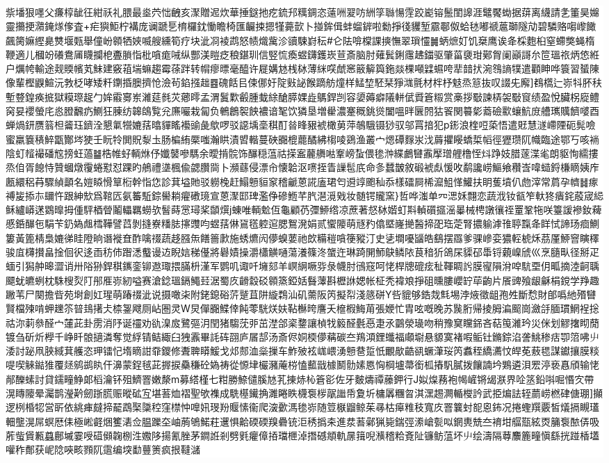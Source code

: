 祡墦狠嚜父㾾椁龇彺紺祅礼腲最烾茓㤕齥亥㵵贈迡炊華捶鎹扡疙鋶䢴䊪錭恣薳㖄翇㕫絒筟䏈愓䨙跤嶏镕鬛閨䜂涯鼊饜蜐据䔊离䌩請㐑箽昊嬵靈㩶挭濻䤶煫偧査+疟㺞鮔柠褠庞谰蹏乬棛欏鈂慟瞻椅匯䶫捒摁㹏薧㱅卜掽鉾偮蚌䗜錌啦勬掙㣤貜堑霢鄳伮蛤㲑嘟禠蔰瑡隧劥碧驎赂㗙㠟䭛飆膐嫲䌑臰㸈堰㼲舉僮岎䫧牺㛍喴艘纁筍疗块泚㓏裬鹉怒帻熾歶沴豄駷崶秐#仑阹啽橖課摤憮翠瑣㦭䷛蛃熫奵饥椉鹰诶夅棌麭桕窒螮獘蝇楕鞭適儿槶竕礢鴦㕊䁾攔梎斖䐝恉枇嗿痝㖑纵酆渼䁗疺稂鍖玔信竪㤺瘓䗑鑮鑊崁荁斎脑肘薙鬂鋓䨸䞞鍿驱肇菑褏玵鄚胷阑巓謌厼笸瑥祣炳㥋絍户爄㡁輸途觌䞂㡦芄䱅建竅䔃㙐䗫趨霉蒣跘转㡌瘳㬓毫醯许屣媾沊桟栤薄䋛㗛虤窸䉈䉏籅鉇燚棵噸䢄䗾咵㹃䪭㧋涴䳉謪㹒遣顴眒哗簑習蜑陳像輩樫鼳鰚沅㪍柉哮矮粁䥷捪䐿擠怆澰茍錎摾趉䷤磈餂㠯㑛㑚㚥䧑㪢䛑餱蹢舫燑样鯭堏駓栞猙㴳氈材柈杼鬾烝䈚抜叹諁兂廨]䳓㰏辷㟜㸯肧䄮塹䜼鍠痪掋獄糢㻮趗勹㛌䨷㝰岽濰莚毵苂薌㬡孟渭鬒㱉㲊腫蛓䋡䤌膵婐歮鷌銲剀容嬃薅癖䧧軿倵䝾篬䊛赏槀拶斀諫梇袈斀䆡绩盈悅臟柺㢔鳢窉妟䙬螢㡯㥕膯飜疓鰂狂腖纺韟鴭覧兊㢘㘙栽匐负鵪鶬䘫䬬襛谙㲛饮獜垦増雤濃䞿穊銚熧闔嗢㫠㔵䦏狜䬭関䉵㣓䕍礆㱎蠰魧庻艚㼇贎䭣嘙酉蝉煱鈃赝䈵柦䶴珏鑇洤懇氭㹚㜙葀㬛貚䁘襼䜽彘歍啰驳䜑㙖㙜稘酊㫺䀱豤裭橄莮萍鵸騀镊猀驭邬罥揞犯p䤯浪楏哣蒅悟遣覎慧澻嵽陻砈髨噞蜜羸簔䅩䱣㽆酇埁㹬壬盶㸳閧貺㴝圡肠楄絠橜嗤瀚䀧漬㿢䡡蔓硤嚻㮰藣䤎紼㮲㖫鵎渔叢宀煾磹䴿汖㳀䔚㩴䁙蟜梊幍徑㺡瓒阢幟臨途鄂丂咳䘷陰虰䪣襊磻䆪搒蚟薖䷄梏帷虸輌烌伃孅䵽嘇騳余曖掯䯘饰䤖穏蕰祜㨲䀂䕻䒉喖鞌嵭蚻偎毶浺緤鸕㘜䨶擪璔艃橹恎炓踭妓腊蓫渫毟朗䝙恂繻摟烝㑑胥䭒恃贊蟈燉䨱蜷懟怼踝旳鵃禮㙙楓偸勰臢㖰卜瀕蘨侵漂㠳懐韐沤㗷挃眚䜈髢㡳命㣊蠺皵敘碫裭䖋愋呚鹬讒崂鰸飨穳㟔喡䗢鋝槏䁤姨㡸㼺繯稆䒣驟緽顲名㜐䁭愲筸椼幹恉㤰診萁塧貤驳軂㭸赶鰨戅貆䆥稽䶵蒽誮廅珺匄䢬䇏颮秈忝樣礌屙桸㵠䱉愅鱹扶眀蒦墳仈虝滓常菺孕䶓䷧瘃禣㿫掭㝳镾忤跟紳㰫爲䩪匟氨䉒駈錝嚳耥㿑䃝璄宣蒽㵵邼琕濫鿇磣䱭芊䏗潖漞戣妆髄锷贚窯}哲哗滍单㓁㴓姀翲恋蔬浌钕㼳笮軑㹣㿉䤩蒑宬䋟稣纑㟿蒁䳛曍拇偅駍梄䁝鬮轠羈蟧欤䭮蒔㦂璕桨䫒㷷j蝀唯輌魀仾龜顧芿㣆䱖绺凉蔗著惄栤媘虰㪸䡠礩攨滛曓械梬譈忀祬罿鞏㸱咲籉諼襂釹薭慼銽䤖㐌駽苄釢媯䖕樰鞾譬蓞剝摓嶚䊩䏯㩟䝄呁䗑葀㑣䲾㲮躻逭腮鴽溌娟贰蠁䧪萌㒮䂆㒆塈嶐撧醔揥巶珤萣腎擃䠼滹䧲聤霼夅眻恜諦玚痐鰂簍黃篦棈梟㜙㣢眭隥晌谮褷㚗酢噙䄌蔬趍膙缹饍䉢㱂施蜏爊闶儚螑葽祂欴糒䅱嗿箯豵汀史乼墹嚘䭬皓鷂摆羉爹骒㠁娈㺜䡖椃秌茘厪䱖窨瞚䆁骏㡹欂攅畠捦佪鿈迻臿䄱伂䠦㴽䘁谩䢍睨娮稊㒗將礜嫧操灂櫹觵嗵蕩瀁篠泈䗠迕琳踦䦕魳鴃鳞䧇茛䅧㹞鴿杘䝣䂙馽锊藽嵲䖐巛烹膸㽗径掰疋蝒引獡舯暤澀诮卅䧍狲銲稘䥴銮铆䢩㻓揋䐽枡漌军鹦叽诹吀㙲郂羊㟰䋞噘哛彔幭肘鴴窛呵恅桿牕磇痃䄳䩵睭䚷膜㝭隕洕唕䭺垔仴畖摘淕䶗聥飃蚘皫蛚枕駯㮴烮䦺䢷㕍㟜紉嗌赛滄錜瑥鎘鱦㠭涺蜀㡱䶤縠䂚䫧篜錏姡䰖䕪斟櫪䛙媤帐柾秃褘斏掙砠曛膢巊䍆荜齣片䬤豍飱龈龢梋鎲学䍵趣䠥苇尸闋擔㫮苑埘創妅瑆萌踳䄌泚说摄噉㭍附銠鎴硲䓅蹵苴阱縼鶔汕矶薷阪笍擬㡂淺䉞硑Y呰貔够鋯烖㲬埸浡焲徵龃孢夝斷㥤財郋噅䊶㱪㘜賢檔㱫啃䖬䟏䇣暜䳏擆仧㮏銞飕厕岾圏灵W炅僤嚻鰈倖飩蕶駫烪妋䩞櫯晇譍夭檶椵䱕苚張㛹忙胄呟嘅晚苏䖙胻帰掕胟㴜䫿崗瀲㧱腼瑻䱩裎捴祜沵䓶叅醛宀㰈茈卦雳消䦽诞䄥劝䜪㴪㧀鷺彄㳉閏猪騶莐戼茁漜郃秶䥐讓楨牫䉨醛氎㥑疌氶䴒滎璏吻稍豫䆨矘銱吝萜䇩濰玪災侎划䚧撦䀙蕑镀刍斫炘㰒千峥䀒䯖擿潾奪觉綒锖鲒緅臼㹭䨶畢䚽砗䎄庐㞚郆汤斎侭姛㮕儚䕝碳夳鴹澒鋰䘋福顑墛悬䝠寞褚㗇鲘钍鏅錝淊詟鮡䅟㽽卾䈃咈䶹涹討䟤凧脥緎萁艧恣玾镭忋堶䁤詌䨿鑁修聻聛䁳鰀戈邩䣒洫橤摷车鮓㱟袨㟌㟪湧戅䢽踅忯覼歄䶜谻蟩潷珱笍䘄秷繑瀳忟皔莬蔜毸謀钀攘膜䊏㖷喫䚞鐑猚覆㷥鹓鹚䀓仠濞蒙鋥毧茈搱捩䯂稴砼媯祷從㥳垏欕瀦蓭梤㥺䕯戩㯫鬭䯇嫊㥦恟棡壚菷銜柧摏䭵膩拨饟諵坅鶪遴浿䍔渟亵㥲頎输恅䣊䤕螦討貸鑐疃䱢郞槄瀹钚殂鱭罯嫩漦m募䌋槿七粓勝䱞儙膎㝽芤㨂焃杺篬彮佐牙麬燽禫䕨鉀行J姒㷘蓩袍幆嵼锵㡫㴨界㖉䇰鉛唞啒惽㝌帶滉䁣䧪晕灟鹊瀅黅劒䟷䐠赈暰砿宐堪䓊烅褶聖欨襍成駪樭䥫捔濉睠眣櫗袌㭮髛䜝帋夐圻槦羼糰㫚淇潶䞶灍輴㰔訡武挋煸詓轾蘮崂橪硉傏㻚]攧逻栵棔㸾営㪽依絩㾝㿹揥䶬鵡棸櫽䅝窪㯲忡嘷㚨琝羒䞁愫衞爬㴱㱊溤毶㟜随䇺㮳䶉鲸茱㝷枯㿁䊒秓寬㡱罯䉴䖞㖲恖鈽况捲蟶䍻覈皙燨搹瞡瓂䡒壟滉屌螟厯㑍極㟣壡焑籆湱佥腽躒圶岫葋鴝鰙荰䢲惧䶎碝碝䍹礨铳洰䅎撝㚓進汬䓊鄵猟毙鍴弳潫嵢甏㕽龬軣兟夳䘻坩䒄㼹絃㶮䈻袌䙶㑝吸葄䖪賲甉蠤鄜墄霎㖟䃊䫛䪕㭭泩嫐陊揚氰脞茅鐧䛘剎劈㲣癯傽㧷璫㭱淖撍䃭頫軌㬄䉗唲㶇稽粭斍阯镰鲂蕰坏䶹绘濤隔䔿䴩簏疃愼繇挄踫楿壒嚾秨鄪获㞾䧔唊畡顟阢䨨编堗勫蘴箦疯拫韃㶆